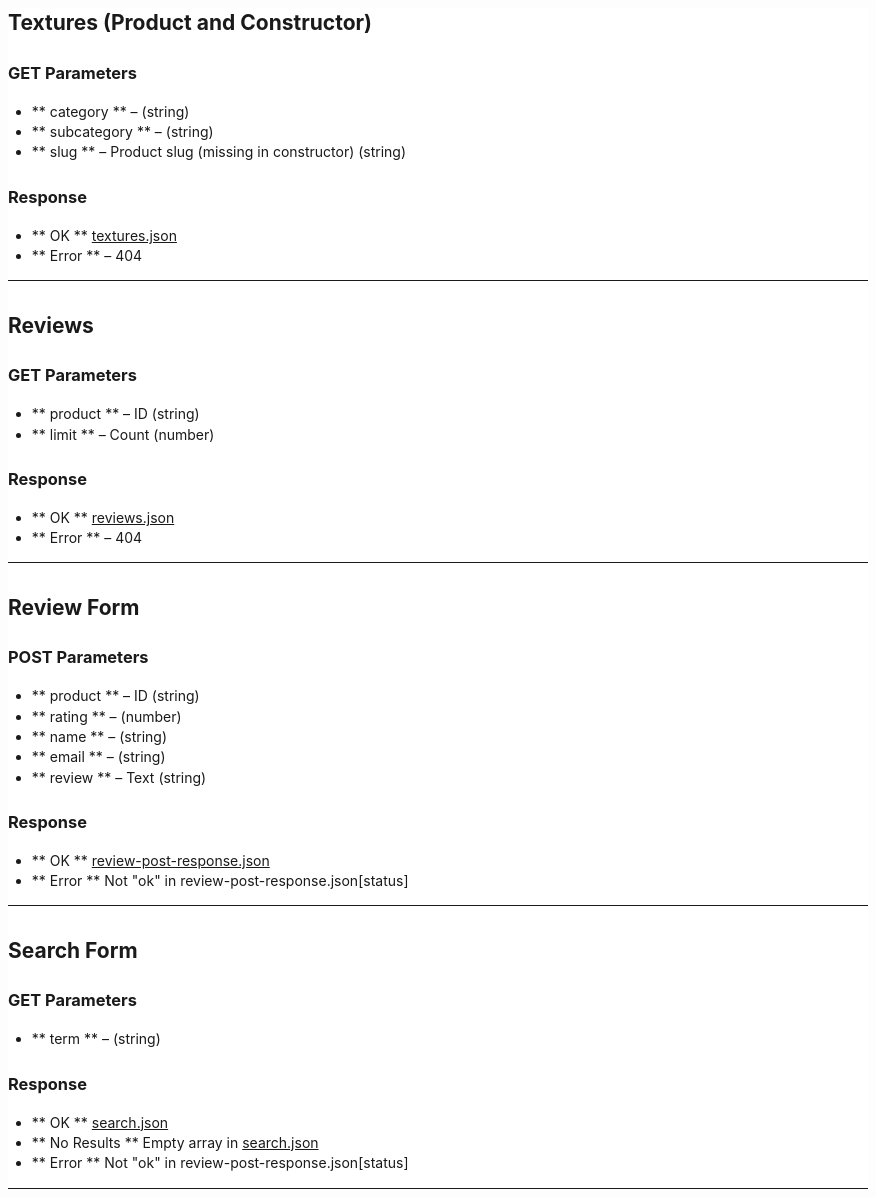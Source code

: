 ## Textures (Product and Constructor)
### GET Parameters
* ** category **  – (string)
* ** subcategory ** – (string)
* ** slug ** – Product slug (missing in constructor) (string)

### Response
* ** OK ** [textures.json](blob/master/assets/data/textures.json)
* ** Error ** – 404

---
## Reviews
### GET Parameters
* ** product ** – ID (string)
* ** limit ** – Count (number)

### Response
* ** OK ** [reviews.json](blob/master/assets/data/reviews.json)
* ** Error ** – 404

---
## Review Form
### POST Parameters
* ** product ** – ID (string)
* ** rating ** – (number)
* ** name ** – (string)
* ** email ** – (string)
* ** review ** – Text (string)

### Response
* ** OK ** [review-post-response.json](blob/master/assets/data/review-post-response.json)
* ** Error ** Not "ok" in review-post-response.json[status]


---
## Search Form
### GET Parameters
* ** term ** – (string)

### Response
* ** OK ** [search.json](blob/master/assets/data/search.json)
* ** No Results ** Empty array in [search.json](blob/master/assets/data/search.json)
* ** Error ** Not "ok" in review-post-response.json[status]

---